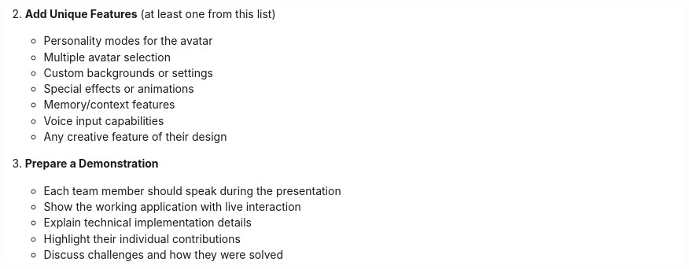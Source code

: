 2. **Add Unique Features** (at least one from this list)
   - Personality modes for the avatar
   - Multiple avatar selection
   - Custom backgrounds or settings
   - Special effects or animations
   - Memory/context features
   - Voice input capabilities
   - Any creative feature of their design

3. **Prepare a Demonstration**
   - Each team member should speak during the presentation
   - Show the working application with live interaction
   - Explain technical implementation details
   - Highlight their individual contributions
   - Discuss challenges and how they were solved
